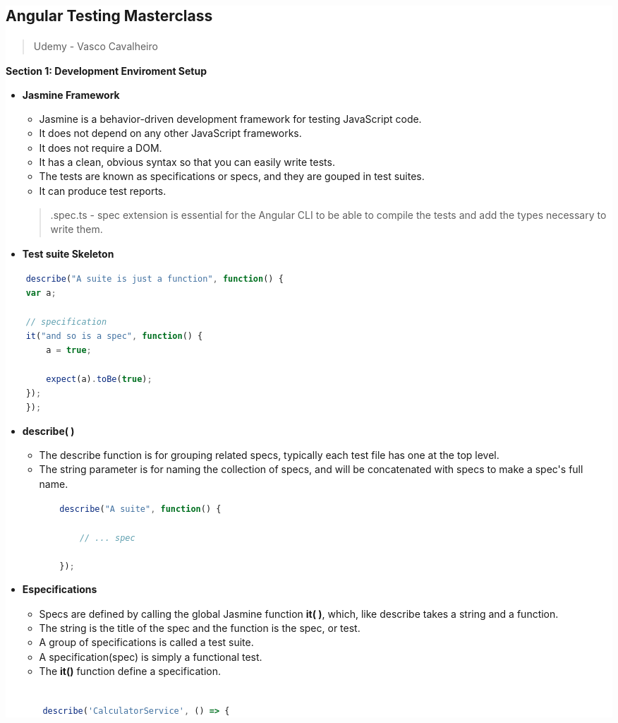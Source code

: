 ## Angular Testing Masterclass
> Udemy - Vasco Cavalheiro




**Section 1: Development Enviroment Setup**

- **Jasmine Framework**
  - Jasmine is a behavior-driven development framework for testing JavaScript code. 
  - It does not depend on any other JavaScript frameworks. 
  - It does not require a DOM. 
  - It has a clean, obvious syntax so that you can easily write tests.
  - The tests are known as specifications or specs, and they are gouped in test suites.
  - It can produce test reports.
  > .spec.ts - spec extension is essential for the Angular CLI to be able to compile the tests and add the types necessary to write them.

- **Test suite Skeleton**

```js
    describe("A suite is just a function", function() {
    var a;

    // specification
    it("and so is a spec", function() {
        a = true;

        expect(a).toBe(true);
    });
    });
```
- **describe( )**
  - The describe function is for grouping related specs, typically each test file has one at the top level. 
  - The string parameter is for naming the collection of specs, and will be concatenated with specs to make a spec's full name.
    ```js
        describe("A suite", function() {      

            // ... spec

        }); 

    ```  

 - **Especifications**  
    - Specs are defined by calling the global Jasmine function **it( )**, which, like describe takes a string and a function. 
    - The string is the title of the spec and the function is the spec, or test.
    - A group of specifications is called a test suite.
     - A specification(spec) is simply a functional test.
     - The **it()** function define a specification.
    ```js

        describe('CalculatorService', () => {          
